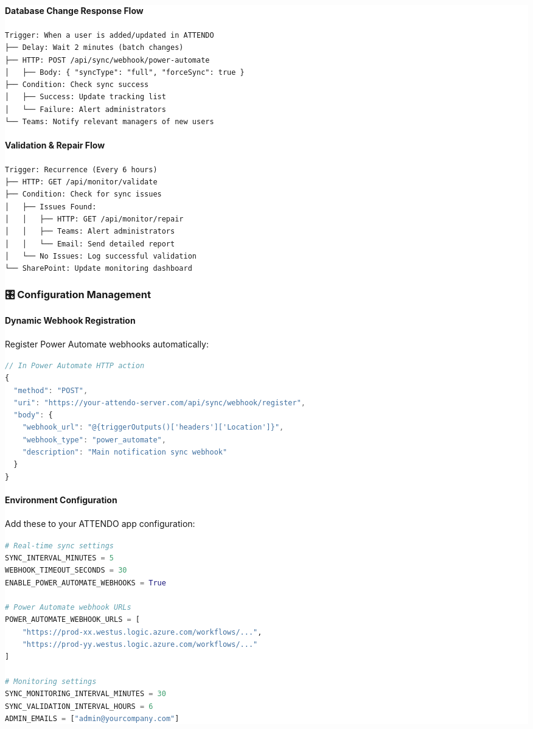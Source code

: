 #### **Database Change Response Flow**

```
Trigger: When a user is added/updated in ATTENDO
├── Delay: Wait 2 minutes (batch changes)
├── HTTP: POST /api/sync/webhook/power-automate
│   ├── Body: { "syncType": "full", "forceSync": true }
├── Condition: Check sync success
│   ├── Success: Update tracking list
│   └── Failure: Alert administrators
└── Teams: Notify relevant managers of new users
```

#### **Validation & Repair Flow**

```
Trigger: Recurrence (Every 6 hours)
├── HTTP: GET /api/monitor/validate
├── Condition: Check for sync issues
│   ├── Issues Found:
│   │   ├── HTTP: GET /api/monitor/repair
│   │   ├── Teams: Alert administrators
│   │   └── Email: Send detailed report
│   └── No Issues: Log successful validation
└── SharePoint: Update monitoring dashboard
```

### **🎛️ Configuration Management**

#### **Dynamic Webhook Registration**

Register Power Automate webhooks automatically:

```javascript
// In Power Automate HTTP action
{
  "method": "POST",
  "uri": "https://your-attendo-server.com/api/sync/webhook/register",
  "body": {
    "webhook_url": "@{triggerOutputs()['headers']['Location']}",
    "webhook_type": "power_automate",
    "description": "Main notification sync webhook"
  }
}
```

#### **Environment Configuration**

Add these to your ATTENDO app configuration:

```python
# Real-time sync settings
SYNC_INTERVAL_MINUTES = 5
WEBHOOK_TIMEOUT_SECONDS = 30
ENABLE_POWER_AUTOMATE_WEBHOOKS = True

# Power Automate webhook URLs
POWER_AUTOMATE_WEBHOOK_URLS = [
    "https://prod-xx.westus.logic.azure.com/workflows/...",
    "https://prod-yy.westus.logic.azure.com/workflows/..."
]

# Monitoring settings
SYNC_MONITORING_INTERVAL_MINUTES = 30
SYNC_VALIDATION_INTERVAL_HOURS = 6
ADMIN_EMAILS = ["admin@yourcompany.com"]

```